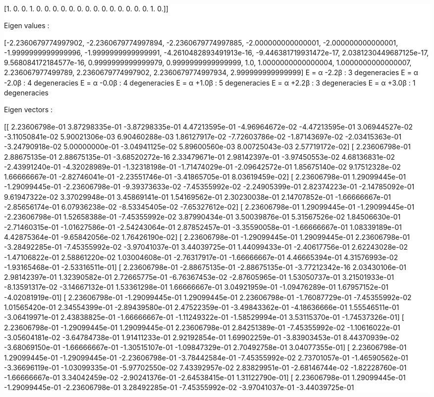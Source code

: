  [1. 0. 0. 1. 0. 0. 0. 0. 0. 0. 0. 0. 0. 0. 0. 0. 0. 0. 1. 0.]]

Eigen values :

 [-2.2360679774997902, -2.2360679774997894, -2.2360679774997885, -2.000000000000001, -2.000000000000001, -1.9999999999999996, -1.9999999999999991, -4.2610482893491913e-16, -9.446381719931472e-17, 2.0381230449687125e-17, 9.568084172184577e-16, 0.9999999999999979, 0.9999999999999999, 1.0, 1.0000000000000004, 1.0000000000000007, 2.236067977499789, 2.2360679774997902, 2.2360679774997934, 2.999999999999999]
 E = α -2.2β : 3 degeneracies
 E = α -2.0β : 4 degeneracies
 E = α -0.0β : 4 degeneracies
 E = α +1.0β : 5 degeneracies
 E = α +2.2β : 3 degeneracies
 E = α +3.0β : 1 degeneracies

Eigen vectors :

 [[ 2.23606798e-01  3.87298335e-01 -3.87298335e-01  4.47213595e-01
  -4.96964672e-02 -4.47213595e-01  3.06944527e-02 -3.11050841e-02
   5.90021306e-03  6.90460288e-03  1.86127917e-02 -7.72603786e-02
  -1.87143697e-02 -2.03415363e-01 -3.24790918e-02  5.00000000e-01
  -3.04941125e-02  5.89600560e-03  8.00725043e-03  2.57719172e-02]
 [ 2.23606798e-01  2.88675135e-01  2.88675135e-01 -3.68520272e-16
   2.33479671e-01  2.98142397e-01 -3.97450553e-02  4.68136831e-02
  -2.43991240e-01 -4.32028989e-01 -1.32318198e-01 -1.71474029e-01
  -2.09642572e-01  1.85675140e-02  9.17512328e-02  1.66666667e-01
  -2.82746041e-01 -2.23551746e-01 -3.41865705e-01  8.03619459e-02]
 [ 2.23606798e-01  1.29099445e-01 -1.29099445e-01 -2.23606798e-01
  -9.39373633e-02 -7.45355992e-02 -2.24905399e-01  2.82374223e-01
  -2.14785092e-01  9.61947322e-02  3.37029948e-01  3.45869141e-01
   1.54169562e-01  2.30230038e-01  2.14707852e-01 -1.66666667e-01
  -2.85656174e-01  6.07936238e-02 -8.53345405e-02 -7.65327612e-02]
 [ 2.23606798e-01  1.29099445e-01 -1.29099445e-01 -2.23606798e-01
   1.52658388e-01 -7.45355992e-02  3.87990434e-01  3.50039876e-01
   5.31567526e-02  1.84506630e-01 -2.71460315e-01 -1.01627586e-01
  -2.54243064e-01  2.87852457e-01 -3.35590058e-01 -1.66666667e-01
   1.08339189e-01  4.42875364e-01 -9.65842056e-02  1.76426190e-02]
 [ 2.23606798e-01 -1.29099445e-01  1.29099445e-01  2.23606798e-01
  -3.28492285e-01 -7.45355992e-02 -3.97041037e-01  3.44039725e-01
   1.44099433e-01 -2.40617756e-01  2.62243028e-02 -1.47106822e-01
   2.58861220e-02  1.03004608e-01 -2.76317917e-01 -1.66666667e-01
   4.46665394e-01  4.31576993e-02 -1.93165468e-01 -2.53316511e-01]
 [ 2.23606798e-01 -2.88675135e-01 -2.88675135e-01 -3.77212342e-16
   2.03430106e-01  2.98142397e-01  1.32390582e-01  2.72665775e-01
  -6.76367453e-02 -2.87605965e-01  1.53050737e-01  3.21501933e-01
  -8.13591317e-02 -3.14667132e-01  1.53361298e-01  1.66666667e-01
   3.04921959e-01 -1.09476289e-01  1.67957152e-01 -4.02081919e-01]
 [ 2.23606798e-01 -1.29099445e-01  1.29099445e-01  2.23606798e-01
  -1.76087729e-01 -7.45355992e-02  1.01565420e-01  2.34554399e-01
  -2.89439580e-01  2.47522359e-01 -3.49843362e-01 -4.18636666e-01
   1.55546511e-01 -3.06419971e-01  2.43838825e-01 -1.66666667e-01
  -1.11249322e-01 -1.58529994e-01  3.53115370e-01 -1.74537326e-01]
 [ 2.23606798e-01 -1.29099445e-01  1.29099445e-01  2.23606798e-01
   2.84251389e-01 -7.45355992e-02 -1.10616022e-01 -3.05604181e-02
  -3.64784738e-01  1.91411233e-01  2.92192854e-01  1.69902259e-01
  -3.83903453e-01  8.44370939e-02 -3.68069150e-01 -1.66666667e-01
  -1.30515107e-01 -1.09847329e-01  2.70492758e-01  3.04077355e-01]
 [ 2.23606798e-01  1.29099445e-01 -1.29099445e-01 -2.23606798e-01
  -3.78442584e-01 -7.45355992e-02  2.73701057e-01 -1.46590562e-01
  -3.36696119e-01 -1.03099335e-01 -5.97702550e-02  7.43392957e-02
   2.83829951e-01 -2.68146744e-02 -1.82228760e-01 -1.66666667e-01
   3.34042459e-02 -2.90241376e-01 -2.64538415e-01  1.31122790e-01]
 [ 2.23606798e-01  1.29099445e-01 -1.29099445e-01 -2.23606798e-01
   3.28492285e-01 -7.45355992e-02 -3.97041037e-01 -3.44039725e-01